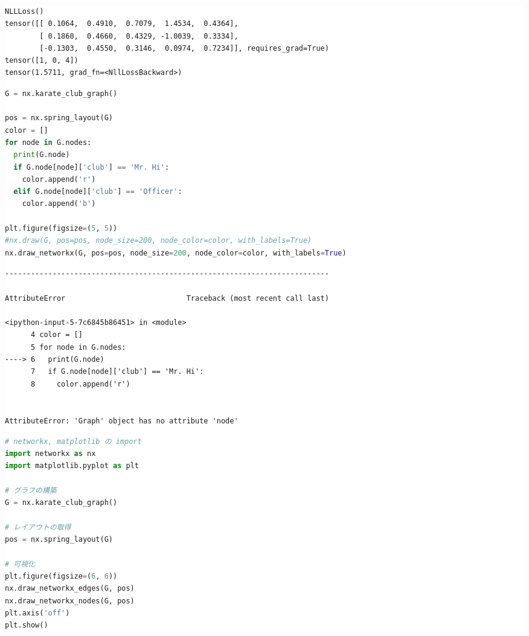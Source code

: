     NLLLoss()
    tensor([[ 0.1064,  0.4910,  0.7079,  1.4534,  0.4364],
            [ 0.1860,  0.4660,  0.4329, -1.0039,  0.3334],
            [-0.1303,  0.4550,  0.3146,  0.0974,  0.7234]], requires_grad=True)
    tensor([1, 0, 4])
    tensor(1.5711, grad_fn=<NllLossBackward>)



```python

```


```python

```


```python
G = nx.karate_club_graph()

pos = nx.spring_layout(G)
color = []
for node in G.nodes:
  print(G.node)
  if G.node[node]['club'] == 'Mr. Hi':
    color.append('r')
  elif G.node[node]['club'] == 'Officer':
    color.append('b')

plt.figure(figsize=(5, 5))
#nx.draw(G, pos=pos, node_size=200, node_color=color, with_labels=True)
nx.draw_networkx(G, pos=pos, node_size=200, node_color=color, with_labels=True)
```


    ---------------------------------------------------------------------------

    AttributeError                            Traceback (most recent call last)

    <ipython-input-5-7c6845b86451> in <module>
          4 color = []
          5 for node in G.nodes:
    ----> 6   print(G.node)
          7   if G.node[node]['club'] == 'Mr. Hi':
          8     color.append('r')


    AttributeError: 'Graph' object has no attribute 'node'



```python
# networkx, matplotlib の import
import networkx as nx
import matplotlib.pyplot as plt

# グラフの構築
G = nx.karate_club_graph()

# レイアウトの取得
pos = nx.spring_layout(G)

# 可視化
plt.figure(figsize=(6, 6))
nx.draw_networkx_edges(G, pos)
nx.draw_networkx_nodes(G, pos)
plt.axis('off')
plt.show()
```
